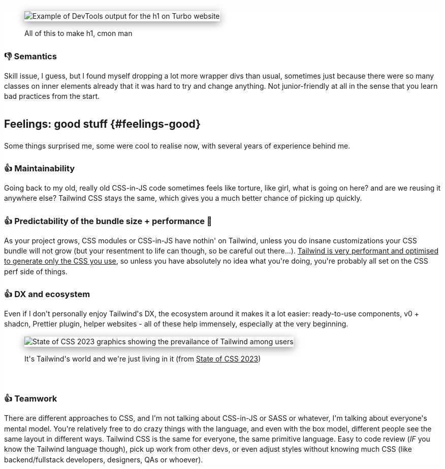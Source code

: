 <figure class='centered'>
    <img src="/blog/tailwind/turbo.gif"
         alt="Example of DevTools output for the h1 on Turbo website" style='width: 70%;margin-bottom: 1rem;box-shadow: 0 4px 16px rgb(0 0 0 / 41%);'>
    <figcaption>All of this to make h1, cmon man</figcaption>
</figure>

### 👎 Semantics

Skill issue, I guess, but I found myself dropping a lot more wrapper divs than usual, sometimes just because there were so many classes on inner elements already that it was hard to try and change anything. Not junior-friendly at all in the sense that you learn bad practices from the start.

## Feelings: good stuff {#feelings-good}

Some things surprised me, some were cool to realise now, with several years of experience behind me.

### 👍 Maintainability

Going back to my old, really old CSS-in-JS code sometimes feels like torture, like girl, what is going on here? and are we reusing it anywhere else? Tailwind CSS stays the same, which gives you a much better chance of picking up quickly.

### 👍 Predictability of the bundle size + performance 🚀

As your project grows, CSS modules or CSS-in-JS have nothin' on Tailwind, unless you do insane customizations your CSS bundle will not grow (but your resentment to life can though, so be careful out there...). <a target='_blank' href="https://tailwindcss.com/docs/optimizing-for-production">Tailwind is very performant and optimised to generate only the CSS you use</a>, so unless you have absolutely no idea what you're doing, you're probably all set on the CSS perf side of things.

### 👍 DX and ecosystem

Even if I don't personally enjoy Tailwind's DX, the ecosystem around it makes it a lot easier: ready-to-use components, v0 + shadcn, Prettier plugin, helper websites - all of these help immensely, especially at the very beginning.

<figure class='centered'>
    <img src="/blog/tailwind/state-of-css.png"
         alt="State of CSS 2023 graphics showing the prevailance of Tailwind among users" style='width: 90%;margin-bottom: 1rem;box-shadow: 0 4px 16px rgb(0 0 0 / 41%);'>
    <figcaption>It's Tailwind's world and we're just living in it (from <a target='_blank' href="https://2023.stateofcss.com/en-US/css-frameworks/#css_frameworks_experience_marimekko">State of CSS 2023</a>)</figcaption>
</figure>

<br/>

### 👍 Teamwork

There are different approaches to CSS, and I'm not talking about CSS-in-JS or SASS or whatever, I'm talking about everyone's mental model. You're relatively free to do crazy things with the language, and even with the box model, different people see the same layout in different ways. Tailwind CSS is the same for everyone, the same primitive language. Easy to code review (_IF_ you know the Tailwind language though), pick up work from other devs, or even adjust styles without knowing much CSS (like backend/fullstack developers, designers, QAs or whoever).
